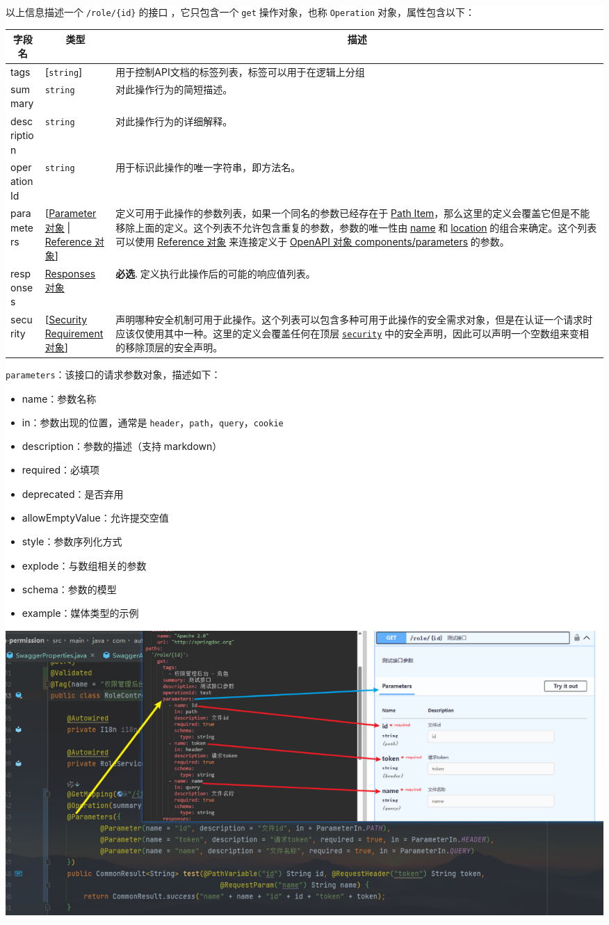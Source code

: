 以上信息描述一个 `/role/{id}` 的接口 ，它只包含一个 `get` 操作对象，也称 `Operation` 对象，属性包含以下：

| 字段名      | 类型                                                         | 描述                                                         |
| ----------- | ------------------------------------------------------------ | ------------------------------------------------------------ |
| tags        | [`string`]                                                   | 用于控制API文档的标签列表，标签可以用于在逻辑上分组          |
| summary     | `string`                                                     | 对此操作行为的简短描述。                                     |
| description | `string`                                                     | 对此操作行为的详细解释。                                     |
| operationId | `string`                                                     | 用于标识此操作的唯一字符串，即方法名。                       |
| parameters  | [[Parameter 对象](https://openapi.apifox.cn/#parameterObject) \| [Reference 对象](https://openapi.apifox.cn/#referenceObject)] | 定义可用于此操作的参数列表，如果一个同名的参数已经存在于 [Path Item](https://openapi.apifox.cn/#pathItemParameters)，那么这里的定义会覆盖它但是不能移除上面的定义。这个列表不允许包含重复的参数，参数的唯一性由 [name](https://openapi.apifox.cn/#parameterName) 和 [location](https://openapi.apifox.cn/#parameterIn) 的组合来确定。这个列表可以使用 [Reference 对象](https://openapi.apifox.cn/#referenceObject) 来连接定义于 [OpenAPI 对象 components/parameters](https://openapi.apifox.cn/#componentsParameters) 的参数。 |
| responses   | [Responses 对象](https://openapi.apifox.cn/#responsesObject) | **必选**. 定义执行此操作后的可能的响应值列表。               |
| security    | [[Security Requirement 对象](https://openapi.apifox.cn/#securityRequirementObject)] | 声明哪种安全机制可用于此操作。这个列表可以包含多种可用于此操作的安全需求对象，但是在认证一个请求时应该仅使用其中一种。这里的定义会覆盖任何在顶层 [`security`](https://openapi.apifox.cn/#oasSecurity) 中的安全声明，因此可以声明一个空数组来变相的移除顶层的安全声明。 |

`parameters`：该接口的请求参数对象，描述如下：

- name：参数名称

- in：参数出现的位置，通常是 `header`，`path`，`query`，`cookie`

- description：参数的描述（支持 markdown）

- required：必填项

- deprecated：是否弃用

- allowEmptyValue：允许提交空值

- style：参数序列化方式

- explode：与数组相关的参数

- schema：参数的模型

- example：媒体类型的示例

![image-20240307214513184](.\images\3.paths_3.png)
